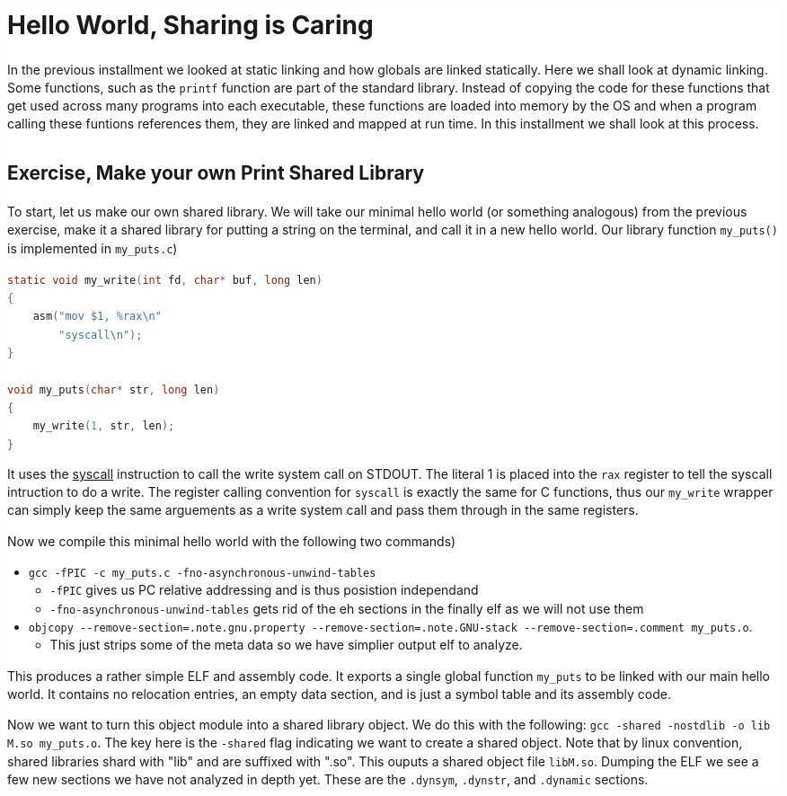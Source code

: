 # Hello World, Sharing is Caring

In the previous installment we looked at static linking and how globals are linked 
statically. Here we shall look at dynamic linking. Some functions, such as the `printf` 
function are part of the standard library. Instead of copying the code for these functions 
that get used across many programs into each executable, these functions are loaded into 
memory by the OS and when a program calling these funtions references them, they are 
linked and mapped at run time. In this installment we shall look at this process.

## Exercise, Make your own Print Shared Library

To start, let us make our own shared library. We will take our minimal hello world (or 
something analogous) from the previous exercise, make it a shared library for putting a 
string on the terminal, and call it in a new hello world. Our library function `my_puts()` 
is implemented in `my_puts.c`)

```C
static void my_write(int fd, char* buf, long len)
{
    asm("mov $1, %rax\n"
        "syscall\n");
}

void my_puts(char* str, long len)
{
    my_write(1, str, len);
}

```

It uses the [syscall](https://www.cs.uaf.edu/2017/fall/cs301/lecture/11_17_syscall.html) 
instruction to call the write system call on STDOUT. The literal 1 is placed into the 
`rax` register to tell the syscall intruction to do a write. The register calling 
convention for `syscall` is exactly the same for C functions, thus our `my_write` wrapper 
can simply keep the same arguements as a write system call and pass them through in the 
same registers.

Now we compile this minimal hello world with the following two commands)

* `gcc -fPIC -c my_puts.c -fno-asynchronous-unwind-tables`
    * `-fPIC` gives us PC relative addressing and is thus posistion independand
    * `-fno-asynchronous-unwind-tables` gets rid of the eh sections in the finally elf as 
       we will not use them
* `objcopy --remove-section=.note.gnu.property --remove-section=.note.GNU-stack --remove-section=.comment my_puts.o`.
    * This just strips some of the meta data so we have simplier output elf to analyze.

This produces a rather simple ELF and assembly code. It exports a single global function 
`my_puts` to be linked with our main hello world. It contains no relocation entries, an 
empty data section, and is just a symbol table and its assembly code.

Now we want to turn this object module into a shared library object. We do this with the 
following: `gcc -shared -nostdlib -o libM.so my_puts.o`. The key here is the `-shared` 
flag indicating we want to create a shared object. Note that by linux convention, shared 
libraries shard with "lib" and are suffixed with ".so". This ouputs a shared object file 
`libM.so`. Dumping the ELF we see a few new sections we have not analyzed in depth yet. 
These are the `.dynsym`, `.dynstr`, and `.dynamic` sections.

